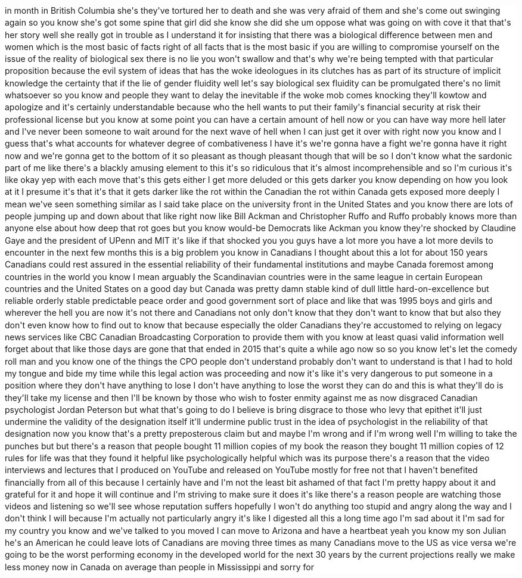 in month in British Columbia she's they've tortured her to death and she was very afraid of them and she's come out swinging again so you know she's got some spine that girl did she know she did she um oppose what was going on with cove it that that's her story well she really got in trouble as I understand it for insisting that there was a biological difference between men and women which is the most basic of facts right of all facts that is the most basic if you are willing to compromise yourself on the issue of the reality of biological sex there is no lie you won't swallow and that's why we're being tempted with that particular proposition because the evil system of ideas that has the woke ideologues in its clutches has as part of its structure of implicit knowledge the certainty that if the lie of gender fluidity well let's say biological sex fluidity can be promulgated there's no limit whatsoever so you know and people they want to delay the inevitable if the woke mob comes knocking they'll kowtow and apologize and it's certainly understandable because who the hell wants to put their family's financial security at risk their professional license but you know at some point you can have a certain amount of hell now or you can have way more hell later and I've never been someone to wait around for the next wave of hell when I can just get it over with right now you know and I guess that's what accounts for whatever degree of combativeness I have it's we're gonna have a fight we're gonna have it right now and we're gonna get to the bottom of it so pleasant as though pleasant though that will be so I don't know what the sardonic part of me like there's a blackly amusing element to this it's so ridiculous that it's almost incomprehensible and so I'm curious it's like okay yep with each move that's this gets either I get more deluded or this gets darker you know depending on how you look at it I presume it's that it's that it gets darker like the rot within the Canadian the rot within Canada gets exposed more deeply I mean we've seen something similar as I said take place on the university front in the United States and you know there are lots of people jumping up and down about that like right now like Bill Ackman and Christopher Ruffo and Ruffo probably knows more than anyone else about how deep that rot goes but you know would-be Democrats like Ackman you know they're shocked by Claudine Gaye and the president of UPenn and MIT it's like if that shocked you you guys have a lot more you have a lot more devils to encounter in the next few months this is a big problem you know in Canadians I thought about this a lot for about 150 years Canadians could rest assured in the essential reliability of their fundamental institutions and maybe Canada foremost among countries in the world you know I mean arguably the Scandinavian countries were in the same league in certain European countries and the United States on a good day but Canada was pretty damn stable kind of dull little hard-on-excellence but reliable orderly stable predictable peace order and good government sort of place and like that was 1995 boys and girls and wherever the hell you are now it's not there and Canadians not only don't know that they don't want to know that but also they don't even know how to find out to know that because especially the older Canadians they're accustomed to relying on legacy news services like CBC Canadian Broadcasting Corporation to provide them with you know at least quasi valid information well forget about that like those days are gone that that ended in 2015 that's quite a while ago now so so you know let's let the comedy roll man and you know one of the things the CPO people don't understand probably don't want to understand is that I had to hold my tongue and bide my time while this legal action was proceeding and now it's like it's very dangerous to put someone in a position where they don't have anything to lose I don't have anything to lose the worst they can do and this is what they'll do is they'll take my license and then I'll be known by those who wish to foster enmity against me as now disgraced Canadian psychologist Jordan Peterson but what that's going to do I believe is bring disgrace to those who levy that epithet it'll just undermine the validity of the designation itself it'll undermine public trust in the idea of psychologist in the reliability of that designation now you know that's a pretty preposterous claim but and maybe I'm wrong and if I'm wrong well I'm willing to take the punches but but there's a reason that people bought 11 million copies of my book the reason they bought 11 million copies of 12 rules for life was that they found it helpful like psychologically helpful which was its purpose there's a reason that the video interviews and lectures that I produced on YouTube and released on YouTube mostly for free not that I haven't benefited financially from all of this because I certainly have and I'm not the least bit ashamed of that fact I'm pretty happy about it and grateful for it and hope it will continue and I'm striving to make sure it does it's like there's a reason people are watching those videos and listening so we'll see whose reputation suffers hopefully I won't do anything too stupid and angry along the way and I don't think I will because I'm actually not particularly angry it's like I digested all this a long time ago I'm sad about it I'm sad for my country you know and we've talked to you moved I can move to Arizona and have a heartbeat yeah you know my son Julian he's an American he could leave lots of Canadians are moving three times as many Canadians move to the US as vice versa we're going to be the worst performing economy in the developed world for the next 30 years by the current projections really we make less money now in Canada on average than people in Mississippi and sorry for